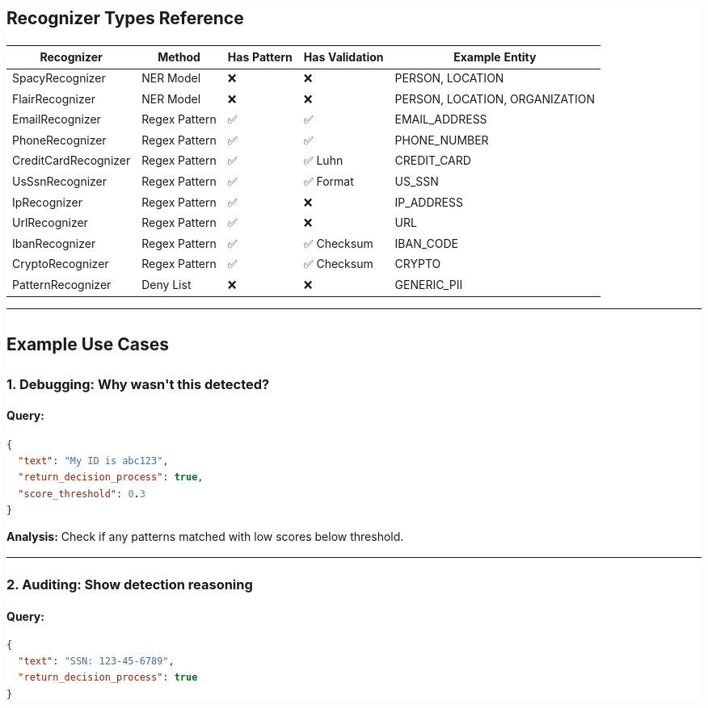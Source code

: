 ## Recognizer Types Reference

| Recognizer | Method | Has Pattern | Has Validation | Example Entity |
|------------|--------|-------------|----------------|----------------|
| SpacyRecognizer | NER Model | ❌ | ❌ | PERSON, LOCATION |
| FlairRecognizer | NER Model | ❌ | ❌ | PERSON, LOCATION, ORGANIZATION |
| EmailRecognizer | Regex Pattern | ✅ | ✅ | EMAIL_ADDRESS |
| PhoneRecognizer | Regex Pattern | ✅ | ✅ | PHONE_NUMBER |
| CreditCardRecognizer | Regex Pattern | ✅ | ✅ Luhn | CREDIT_CARD |
| UsSsnRecognizer | Regex Pattern | ✅ | ✅ Format | US_SSN |
| IpRecognizer | Regex Pattern | ✅ | ❌ | IP_ADDRESS |
| UrlRecognizer | Regex Pattern | ✅ | ❌ | URL |
| IbanRecognizer | Regex Pattern | ✅ | ✅ Checksum | IBAN_CODE |
| CryptoRecognizer | Regex Pattern | ✅ | ✅ Checksum | CRYPTO |
| PatternRecognizer | Deny List | ❌ | ❌ | GENERIC_PII |

---

## Example Use Cases

### 1. Debugging: Why wasn't this detected?

**Query:**
```json
{
  "text": "My ID is abc123",
  "return_decision_process": true,
  "score_threshold": 0.3
}
```

**Analysis:** Check if any patterns matched with low scores below threshold.

---

### 2. Auditing: Show detection reasoning

**Query:**
```json
{
  "text": "SSN: 123-45-6789",
  "return_decision_process": true
}
```
